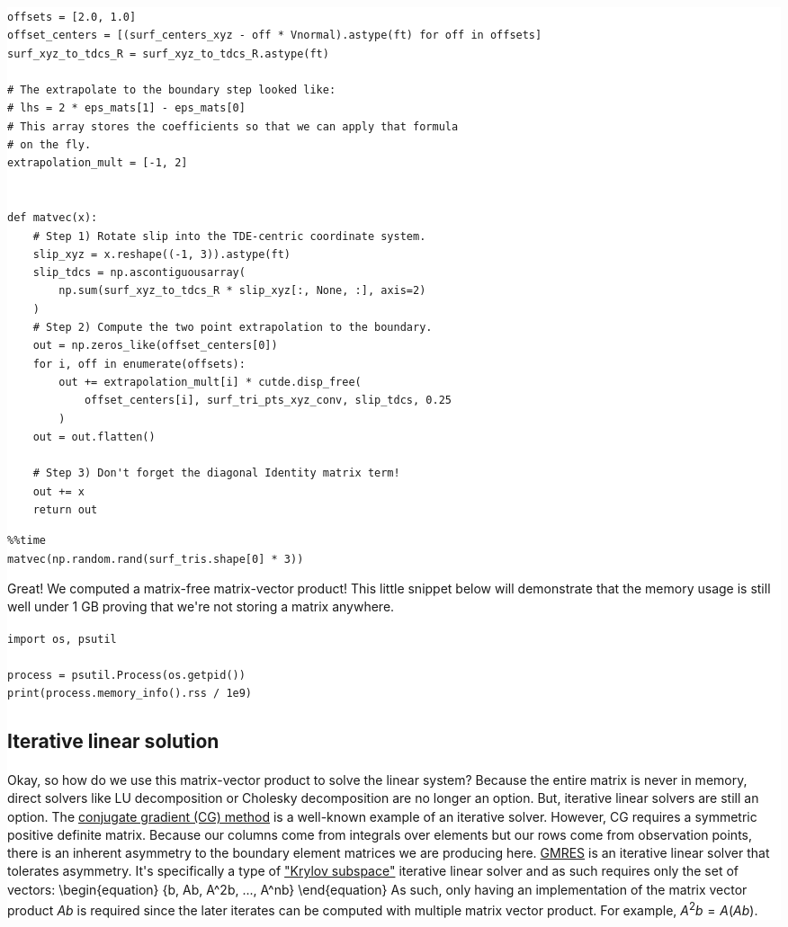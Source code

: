 ```{code-cell} ipython3
offsets = [2.0, 1.0]
offset_centers = [(surf_centers_xyz - off * Vnormal).astype(ft) for off in offsets]
surf_xyz_to_tdcs_R = surf_xyz_to_tdcs_R.astype(ft)

# The extrapolate to the boundary step looked like:
# lhs = 2 * eps_mats[1] - eps_mats[0]
# This array stores the coefficients so that we can apply that formula
# on the fly.
extrapolation_mult = [-1, 2]


def matvec(x):
    # Step 1) Rotate slip into the TDE-centric coordinate system.
    slip_xyz = x.reshape((-1, 3)).astype(ft)
    slip_tdcs = np.ascontiguousarray(
        np.sum(surf_xyz_to_tdcs_R * slip_xyz[:, None, :], axis=2)
    )
    # Step 2) Compute the two point extrapolation to the boundary.
    out = np.zeros_like(offset_centers[0])
    for i, off in enumerate(offsets):
        out += extrapolation_mult[i] * cutde.disp_free(
            offset_centers[i], surf_tri_pts_xyz_conv, slip_tdcs, 0.25
        )
    out = out.flatten()

    # Step 3) Don't forget the diagonal Identity matrix term!
    out += x
    return out
```

```{code-cell} ipython3
%%time
matvec(np.random.rand(surf_tris.shape[0] * 3))
```

Great! We computed a matrix-free matrix-vector product! This little snippet below will demonstrate that the memory usage is still well under 1 GB proving that we're not storing a matrix anywhere.

```{code-cell} ipython3
import os, psutil

process = psutil.Process(os.getpid())
print(process.memory_info().rss / 1e9)
```

## Iterative linear solution

Okay, so how do we use this matrix-vector product to solve the linear system? Because the entire matrix is never in memory, direct solvers like LU decomposition or Cholesky decomposition are no longer an option. But, iterative linear solvers are still an option. The [conjugate gradient (CG) method](https://en.wikipedia.org/wiki/Conjugate_gradient_method) is a well-known example of an iterative solver. However, CG requires a symmetric positive definite matrix. Because our columns come from integrals over elements but our rows come from observation points, there is an inherent asymmetry to the boundary element matrices we are producing here. [GMRES](https://en.wikipedia.org/wiki/Generalized_minimal_residual_method) is an iterative linear solver that tolerates asymmetry. It's specifically a type of ["Krylov subspace"](https://en.wikipedia.org/wiki/Krylov_subspace) iterative linear solver and as such requires only the set of vectors:
\begin{equation}
\{b, Ab, A^2b, ..., A^nb\}
\end{equation}
As such, only having an implementation of the matrix vector product $Ab$ is required since the later iterates can be computed with multiple matrix vector product. For example, $A^2b = A(Ab)$.
